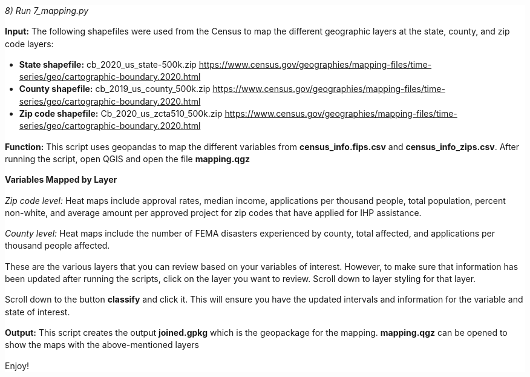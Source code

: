 *8) Run 7_mapping.py*

**Input:**
The following shapefiles were used from the Census to map the different geographic layers at the state, county, and zip code layers:
* **State shapefile:** cb_2020_us_state-500k.zip
https://www.census.gov/geographies/mapping-files/time-series/geo/cartographic-boundary.2020.html      
* **County shapefile:** cb_2019_us_county_500k.zip https://www.census.gov/geographies/mapping-files/time-series/geo/cartographic-boundary.2020.html
* **Zip code shapefile:** Cb_2020_us_zcta510_500k.zip
https://www.census.gov/geographies/mapping-files/time-series/geo/cartographic-boundary.2020.html

**Function:**
This script uses geopandas to map the different variables from **census_info.fips.csv** and **census_info_zips.csv**. After running the script, open QGIS and open the file **mapping.qgz** 

**Variables Mapped by Layer**

*Zip code level:* Heat maps include approval rates, median income, applications per thousand people, total population, percent non-white, and average amount per approved project for zip codes that have applied for IHP assistance.

*County level:* Heat maps include the number of FEMA disasters experienced by county, total affected, and applications per thousand people affected.

These are the various layers that you can review based on your variables of interest. However, to make sure that information has been updated after running the scripts, click on the layer you want to review. Scroll down to layer styling for that layer.

Scroll down to the button **classify** and click it. This will ensure you have the updated intervals and information for the variable and state of interest.

**Output:**
This script creates the output **joined.gpkg** which is the geopackage for the mapping. **mapping.qgz** can be opened to show the maps with the above-mentioned layers

Enjoy!

